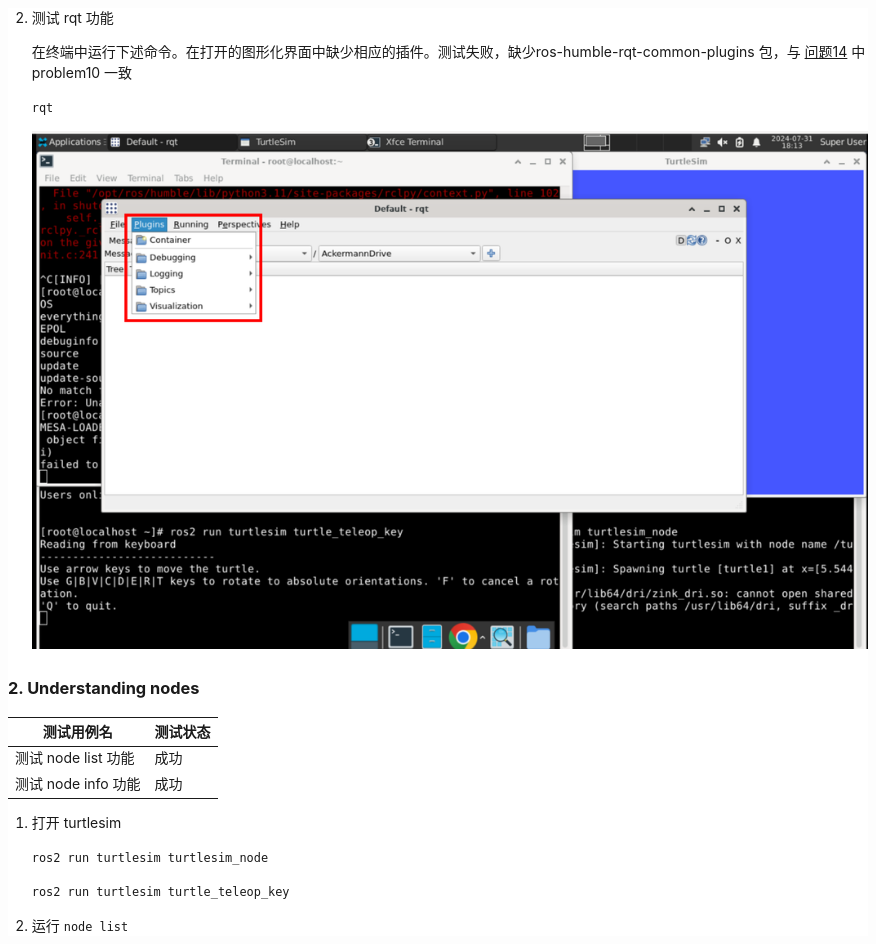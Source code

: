 2. 测试 rqt 功能
   
   在终端中运行下述命令。在打开的图形化界面中缺少相应的插件。测试失败，缺少ros-humble-rqt-common-plugins 包，与 [问题14](https://github.com/jiuyewxy/weloveinterns/issues/16) 中 problem10 一致
   ```
   rqt
   ```
   ![rqt测试](./imgs/1_rqt.png)


### 2. Understanding nodes
| 测试用例名 | 测试状态 |
| --- | --- |
| 测试 node list 功能 | 成功 |
| 测试 node info 功能 | 成功 |

1. 打开 turtlesim
   ```
   ros2 run turtlesim turtlesim_node
   ```
   ```
   ros2 run turtlesim turtle_teleop_key
   ```
2. 运行 `node list`
